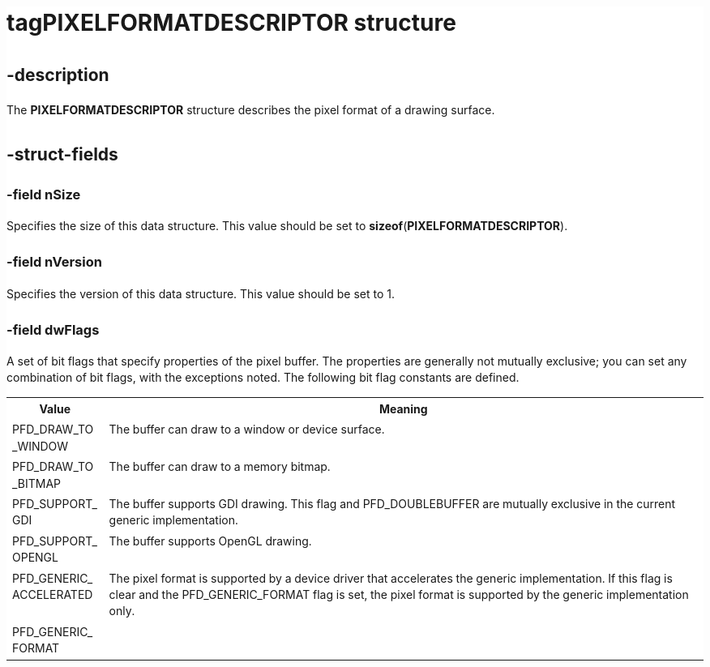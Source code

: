 
# tagPIXELFORMATDESCRIPTOR structure


## -description



The <b>PIXELFORMATDESCRIPTOR</b> structure describes the pixel format of a drawing surface.




## -struct-fields




### -field nSize

Specifies the size of this data structure. This value should be set to <b>sizeof</b>(<b>PIXELFORMATDESCRIPTOR</b>).


### -field nVersion

Specifies the version of this data structure. This value should be set to 1.


### -field dwFlags

A set of bit flags that specify properties of the pixel buffer. The properties are generally not mutually exclusive; you can set any combination of bit flags, with the exceptions noted. The following bit flag constants are defined.

<table>
<tr>
<th>Value</th>
<th>Meaning</th>
</tr>
<tr>
<td>PFD_DRAW_TO_WINDOW</td>
<td>The buffer can draw to a window or device surface.</td>
</tr>
<tr>
<td>PFD_DRAW_TO_BITMAP</td>
<td>The buffer can draw to a memory bitmap.</td>
</tr>
<tr>
<td>PFD_SUPPORT_GDI</td>
<td>The buffer supports GDI drawing. This flag and PFD_DOUBLEBUFFER are mutually exclusive in the current generic implementation.</td>
</tr>
<tr>
<td>PFD_SUPPORT_OPENGL</td>
<td>The buffer supports OpenGL drawing.</td>
</tr>
<tr>
<td>PFD_GENERIC_ACCELERATED</td>
<td>The pixel format is supported by a device driver that accelerates the generic implementation. If this flag is clear and the PFD_GENERIC_FORMAT flag is set, the pixel format is supported by the generic implementation only.</td>
</tr>
<tr>
<td>PFD_GENERIC_FORMAT</td>